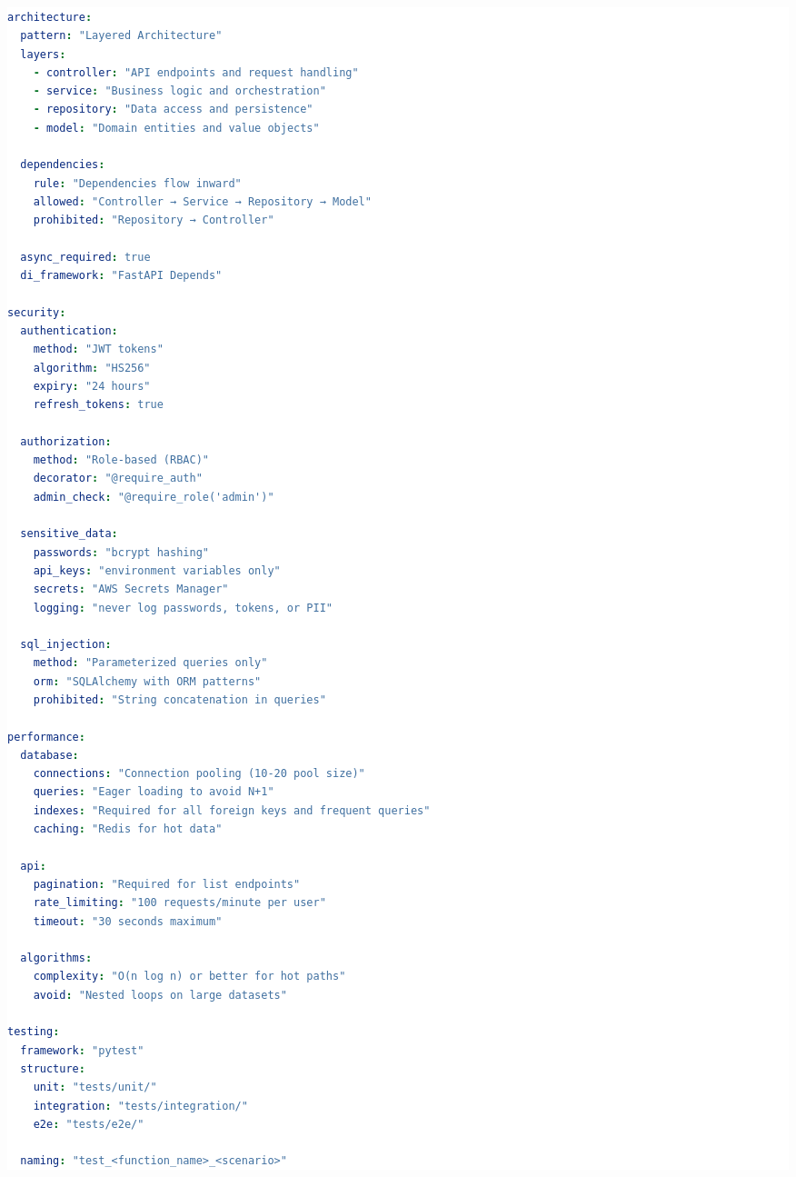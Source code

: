 ```yaml
architecture:
  pattern: "Layered Architecture"
  layers:
    - controller: "API endpoints and request handling"
    - service: "Business logic and orchestration"
    - repository: "Data access and persistence"
    - model: "Domain entities and value objects"
  
  dependencies:
    rule: "Dependencies flow inward"
    allowed: "Controller → Service → Repository → Model"
    prohibited: "Repository → Controller"
  
  async_required: true
  di_framework: "FastAPI Depends"

security:
  authentication:
    method: "JWT tokens"
    algorithm: "HS256"
    expiry: "24 hours"
    refresh_tokens: true
  
  authorization:
    method: "Role-based (RBAC)"
    decorator: "@require_auth"
    admin_check: "@require_role('admin')"
  
  sensitive_data:
    passwords: "bcrypt hashing"
    api_keys: "environment variables only"
    secrets: "AWS Secrets Manager"
    logging: "never log passwords, tokens, or PII"
  
  sql_injection:
    method: "Parameterized queries only"
    orm: "SQLAlchemy with ORM patterns"
    prohibited: "String concatenation in queries"

performance:
  database:
    connections: "Connection pooling (10-20 pool size)"
    queries: "Eager loading to avoid N+1"
    indexes: "Required for all foreign keys and frequent queries"
    caching: "Redis for hot data"
  
  api:
    pagination: "Required for list endpoints"
    rate_limiting: "100 requests/minute per user"
    timeout: "30 seconds maximum"
  
  algorithms:
    complexity: "O(n log n) or better for hot paths"
    avoid: "Nested loops on large datasets"

testing:
  framework: "pytest"
  structure:
    unit: "tests/unit/"
    integration: "tests/integration/"
    e2e: "tests/e2e/"
  
  naming: "test_<function_name>_<scenario>"
```